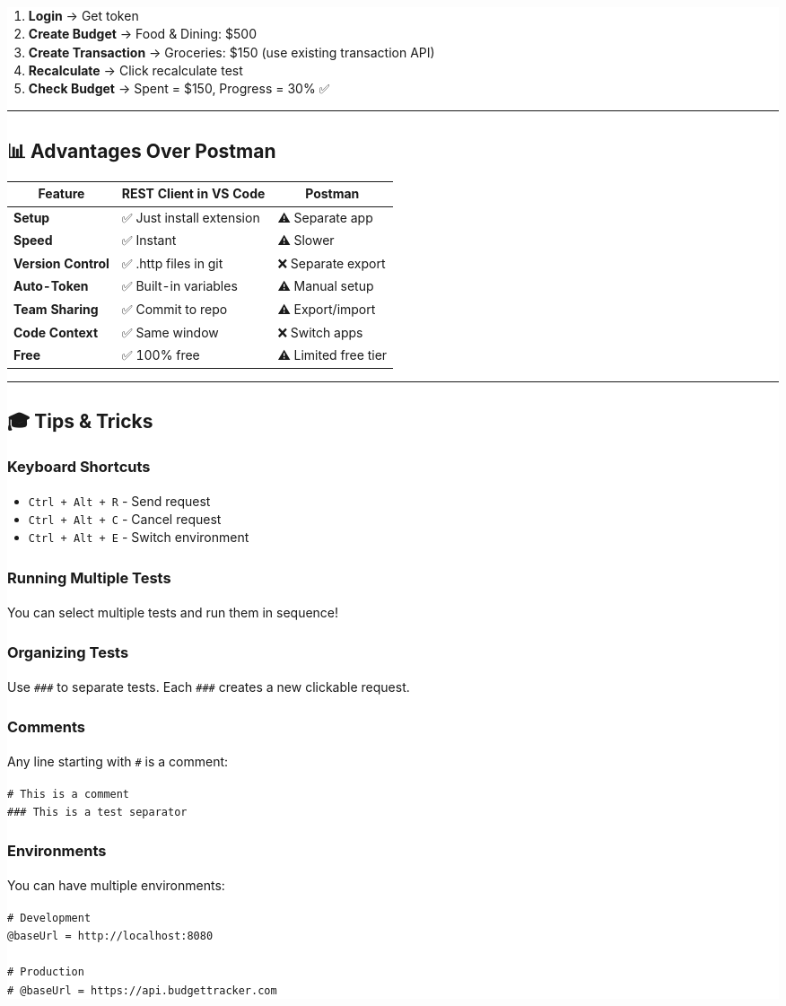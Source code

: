 1. **Login** → Get token
2. **Create Budget** → Food & Dining: $500
3. **Create Transaction** → Groceries: $150 (use existing transaction API)
4. **Recalculate** → Click recalculate test
5. **Check Budget** → Spent = $150, Progress = 30% ✅

---

## 📊 Advantages Over Postman

| Feature | REST Client in VS Code | Postman |
|---------|------------------------|---------|
| **Setup** | ✅ Just install extension | ⚠️ Separate app |
| **Speed** | ✅ Instant | ⚠️ Slower |
| **Version Control** | ✅ .http files in git | ❌ Separate export |
| **Auto-Token** | ✅ Built-in variables | ⚠️ Manual setup |
| **Team Sharing** | ✅ Commit to repo | ⚠️ Export/import |
| **Code Context** | ✅ Same window | ❌ Switch apps |
| **Free** | ✅ 100% free | ⚠️ Limited free tier |

---

## 🎓 Tips & Tricks

### Keyboard Shortcuts
- `Ctrl + Alt + R` - Send request
- `Ctrl + Alt + C` - Cancel request
- `Ctrl + Alt + E` - Switch environment

### Running Multiple Tests
You can select multiple tests and run them in sequence!

### Organizing Tests
Use `###` to separate tests. Each `###` creates a new clickable request.

### Comments
Any line starting with `#` is a comment:
```http
# This is a comment
### This is a test separator
```

### Environments
You can have multiple environments:
```http
# Development
@baseUrl = http://localhost:8080

# Production
# @baseUrl = https://api.budgettracker.com
```
